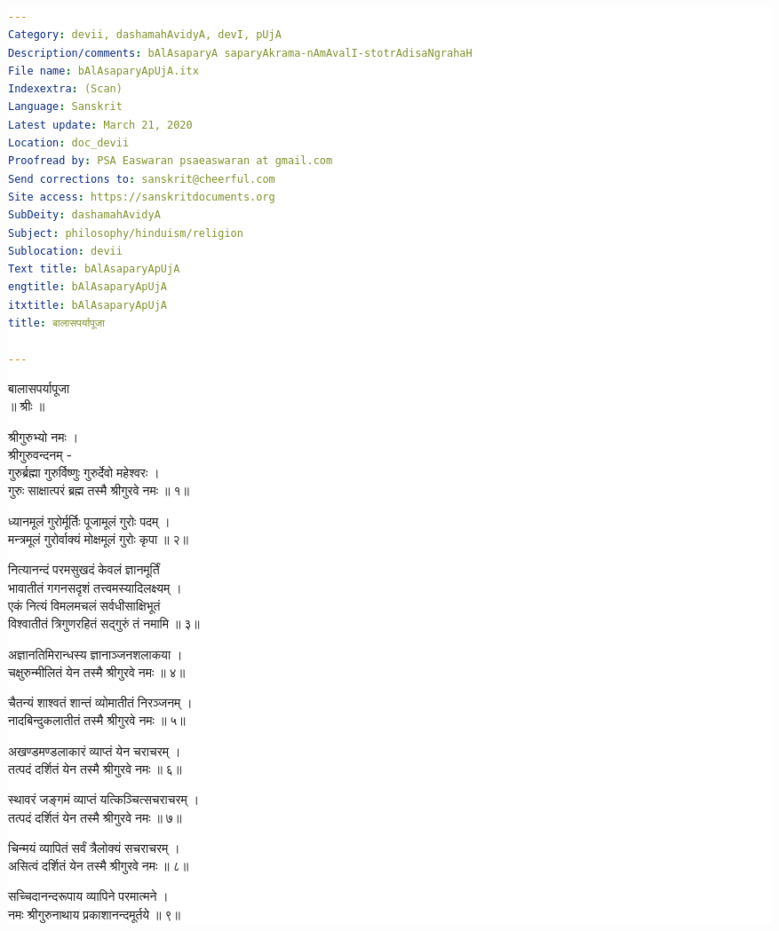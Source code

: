 ```yaml
---
Category: devii, dashamahAvidyA, devI, pUjA
Description/comments: bAlAsaparyA saparyAkrama-nAmAvalI-stotrAdisaNgrahaH
File name: bAlAsaparyApUjA.itx
Indexextra: (Scan)
Language: Sanskrit
Latest update: March 21, 2020
Location: doc_devii
Proofread by: PSA Easwaran psaeaswaran at gmail.com
Send corrections to: sanskrit@cheerful.com
Site access: https://sanskritdocuments.org
SubDeity: dashamahAvidyA
Subject: philosophy/hinduism/religion
Sublocation: devii
Text title: bAlAsaparyApUjA
engtitle: bAlAsaparyApUjA
itxtitle: bAlAsaparyApUjA
title: बालासपर्यापूजा

---
```

  
 बालासपर्यापूजा   
 ॥ श्रीः ॥  
  
श्रीगुरुभ्यो नमः ।  
श्रीगुरुवन्दनम् -  
गुरुर्ब्रह्मा गुरुर्विष्णुः गुरुर्देवो महेश्वरः ।  
गुरुः साक्षात्परं ब्रह्म तस्मै श्रीगुरवे नमः ॥ १॥  
  
ध्यानमूलं गुरोर्मूर्तिः पूजामूलं गुरोः पदम् ।  
मन्त्रमूलं गुरोर्वाक्यं मोक्षमूलं गुरोः कृपा ॥ २॥  
  
नित्यानन्दं परमसुखदं केवलं ज्ञानमूर्तिं  
भावातीतं गगनसदृशं तत्त्वमस्यादिलक्ष्यम् ।  
एकं नित्यं विमलमचलं सर्वधीसाक्षिभूतं  
विश्वातीतं त्रिगुणरहितं सद्गुरुं तं नमामि ॥ ३॥  
  
अज्ञानतिमिरान्धस्य ज्ञानाञ्जनशलाकया ।  
चक्षुरुन्मीलितं येन तस्मै श्रीगुरवे नमः ॥ ४॥  
  
चैतन्यं शाश्वतं शान्तं व्योमातीतं निरञ्जनम् ।  
नादबिन्दुकलातीतं तस्मै श्रीगुरवे नमः ॥ ५॥  
  
अखण्डमण्डलाकारं व्याप्तं येन चराचरम् ।  
तत्पदं दर्शितं येन तस्मै श्रीगुरवे नमः ॥ ६॥  
  
स्थावरं जङ्गमं व्याप्तं यत्किञ्चित्सचराचरम् ।  
तत्पदं दर्शितं येन तस्मै श्रीगुरवे नमः ॥ ७॥  
  
चिन्मयं व्यापितं सर्वं त्रैलोक्यं सचराचरम् ।  
असित्वं दर्शितं येन तस्मै श्रीगुरवे नमः ॥ ८॥  
  
सच्चिदानन्दरूपाय व्यापिने परमात्मने ।  
नमः श्रीगुरुनाथाय प्रकाशानन्दमूर्तये ॥ ९॥  
  